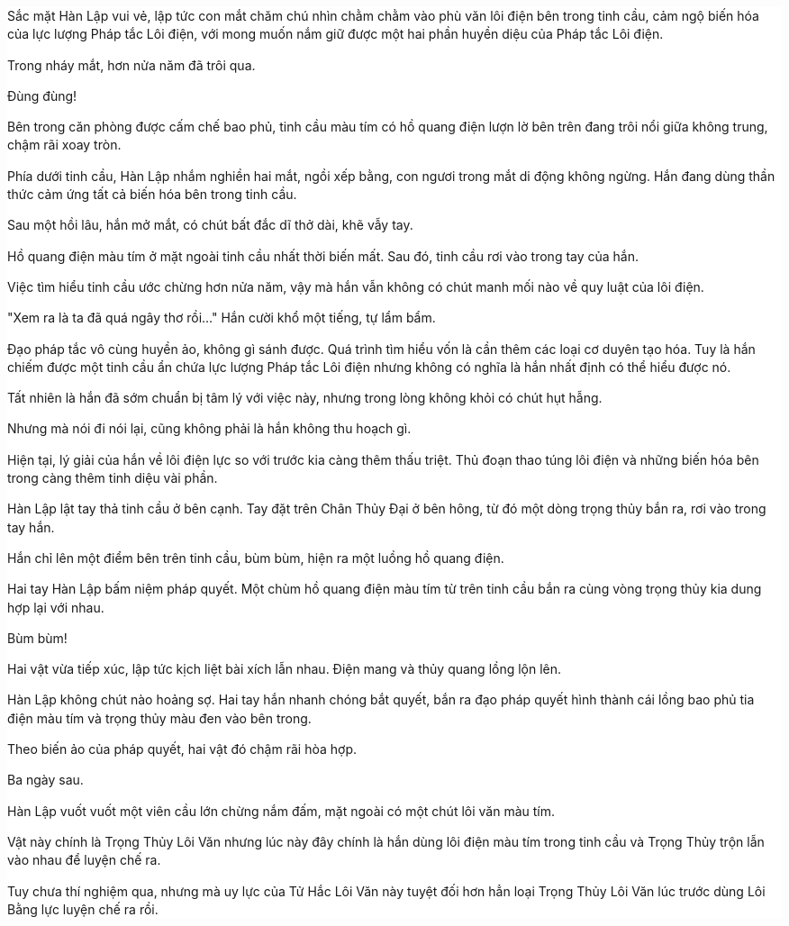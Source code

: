 Sắc mặt Hàn Lập vui vẻ, lập tức con mắt chăm chú nhìn chằm chằm vào phù văn lôi điện bên trong tinh cầu, cảm ngộ biến hóa của lực lượng Pháp tắc Lôi điện, với mong muốn nắm giữ được một hai phần huyền diệu của Pháp tắc Lôi điện.

Trong nháy mắt, hơn nửa năm đã trôi qua.

Đùng đùng!

Bên trong căn phòng được cấm chế bao phủ, tinh cầu màu tím có hồ quang điện lượn lờ bên trên đang trôi nổi giữa không trung, chậm rãi xoay tròn.

Phía dưới tinh cầu, Hàn Lập nhắm nghiền hai mắt, ngồi xếp bằng, con ngươi trong mắt di động không ngừng. Hắn đang dùng thần thức cảm ứng tất cả biến hóa bên trong tinh cầu.

Sau một hồi lâu, hắn mở mắt, có chút bất đắc dĩ thở dài, khẽ vẫy tay.

Hồ quang điện màu tím ở mặt ngoài tinh cầu nhất thời biến mất. Sau đó, tinh cầu rơi vào trong tay của hắn.

Việc tìm hiểu tinh cầu ước chừng hơn nửa năm, vậy mà hắn vẫn không có chút manh mối nào về quy luật của lôi điện.

"Xem ra là ta đã quá ngây thơ rồi..." Hắn cười khổ một tiếng, tự lẩm bẩm.

Đạo pháp tắc vô cùng huyền ảo, không gì sánh được. Quá trình tìm hiểu vốn là cần thêm các loại cơ duyên tạo hóa. Tuy là hắn chiếm được một tinh cầu ẩn chứa lực lượng Pháp tắc Lôi điện nhưng không có nghĩa là hắn nhất định có thể hiểu được nó.

Tất nhiên là hắn đã sớm chuẩn bị tâm lý với việc này, nhưng trong lòng không khỏi có chút hụt hẫng.

Nhưng mà nói đi nói lại, cũng không phải là hắn không thu hoạch gì.

Hiện tại, lý giải của hắn về lôi điện lực so với trước kia càng thêm thấu triệt. Thủ đoạn thao túng lôi điện và những biến hóa bên trong càng thêm tinh diệu vài phần.

Hàn Lập lật tay thả tinh cầu ở bên cạnh. Tay đặt trên Chân Thủy Đại ở bên hông, từ đó một dòng trọng thủy bắn ra, rơi vào trong tay hắn.

Hắn chỉ lên một điểm bên trên tinh cầu, bùm bùm, hiện ra một luồng hồ quang điện.

Hai tay Hàn Lập bấm niệm pháp quyết. Một chùm hồ quang điện màu tím từ trên tinh cầu bắn ra cùng vòng trọng thủy kia dung hợp lại với nhau.

Bùm bùm!

Hai vật vừa tiếp xúc, lập tức kịch liệt bài xích lẫn nhau. Điện mang và thủy quang lồng lộn lên.

Hàn Lập không chút nào hoảng sợ. Hai tay hắn nhanh chóng bắt quyết, bắn ra đạo pháp quyết hình thành cái lồng bao phủ tia điện màu tím và trọng thủy màu đen vào bên trong.

Theo biến ảo của pháp quyết, hai vật đó chậm rãi hòa hợp.

Ba ngày sau.

Hàn Lập vuốt vuốt một viên cầu lớn chừng nắm đấm, mặt ngoài có một chút lôi văn màu tím.

Vật này chính là Trọng Thủy Lôi Văn nhưng lúc này đây chính là hắn dùng lôi điện màu tím trong tinh cầu và Trọng Thủy trộn lẫn vào nhau để luyện chế ra.

Tuy chưa thí nghiệm qua, nhưng mà uy lực của Tử Hắc Lôi Văn này tuyệt đối hơn hẳn loại Trọng Thủy Lôi Văn lúc trước dùng Lôi Bằng lực luyện chế ra rồi.
